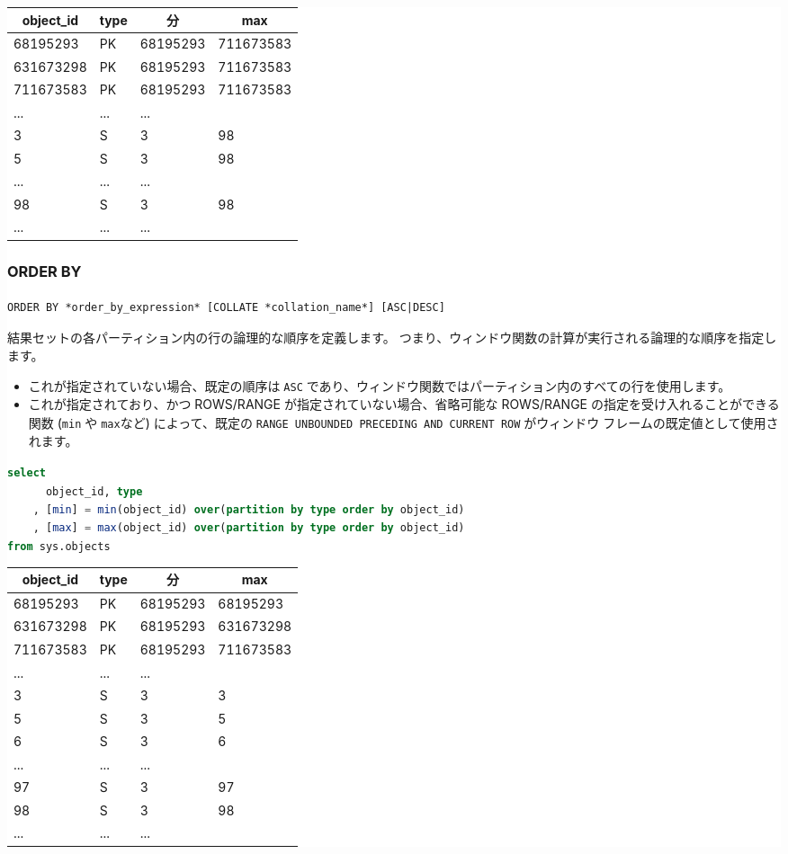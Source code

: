 |object_id | type | 分 | max |
|---|---|---|---|
| 68195293  | PK    | 68195293  | 711673583 |
| 631673298 | PK    | 68195293  | 711673583 |
| 711673583 | PK    | 68195293  | 711673583 |
| ... | ... | ... |
| 3 | S | 3 | 98 |
| 5 | S |   3   | 98 |
| ... | ... | ... |
| 98    | S |   3   | 98 |
| ... | ... | ... |
  
### <a name="order-by"></a>ORDER BY  

```syntaxsql
ORDER BY *order_by_expression* [COLLATE *collation_name*] [ASC|DESC]  
```

 結果セットの各パーティション内の行の論理的な順序を定義します。 つまり、ウィンドウ関数の計算が実行される論理的な順序を指定します。 
 - これが指定されていない場合、既定の順序は `ASC` であり、ウィンドウ関数ではパーティション内のすべての行を使用します。
 - これが指定されており、かつ ROWS/RANGE が指定されていない場合、省略可能な ROWS/RANGE の指定を受け入れることができる関数 (`min` や `max`など) によって、既定の `RANGE UNBOUNDED PRECEDING AND CURRENT ROW` がウィンドウ フレームの既定値として使用されます。 
 
```sql
select 
      object_id, type
    , [min] = min(object_id) over(partition by type order by object_id)
    , [max] = max(object_id) over(partition by type order by object_id)
from sys.objects
```

|object_id | type | 分 | max |
|---|---|---|---|
| 68195293  | PK    | 68195293  | 68195293 |
| 631673298 | PK    | 68195293  | 631673298 |
| 711673583 | PK    | 68195293  | 711673583 |
| ... | ... | ... |
| 3 | S | 3 | 3 |
| 5 | S |   3 | 5 |
| 6 | S |   3 | 6 |
| ... | ... | ... |
| 97    | S |   3 | 97 |
| 98    | S |   3 | 98 |
| ... | ... | ... |
